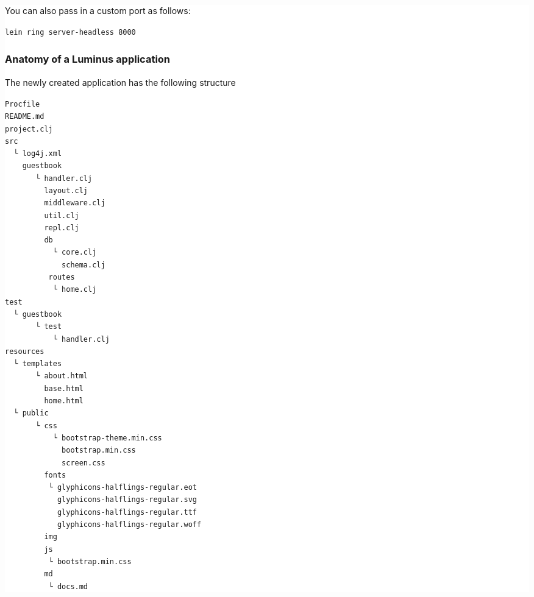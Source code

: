You can also pass in a custom port as follows:

```
lein ring server-headless 8000
```

### Anatomy of a Luminus application

The newly created application has the following structure

```
Procfile
README.md
project.clj
src
  └ log4j.xml
    guestbook
       └ handler.clj
         layout.clj
         middleware.clj
         util.clj
         repl.clj
         db
           └ core.clj
             schema.clj
          routes
           └ home.clj
test
  └ guestbook
       └ test
           └ handler.clj
resources
  └ templates
       └ about.html
         base.html
         home.html
  └ public
       └ css
           └ bootstrap-theme.min.css
             bootstrap.min.css
             screen.css     
         fonts
          └ glyphicons-halflings-regular.eot 
            glyphicons-halflings-regular.svg 
            glyphicons-halflings-regular.ttf
            glyphicons-halflings-regular.woff
         img
         js
          └ bootstrap.min.css
         md
          └ docs.md
```
